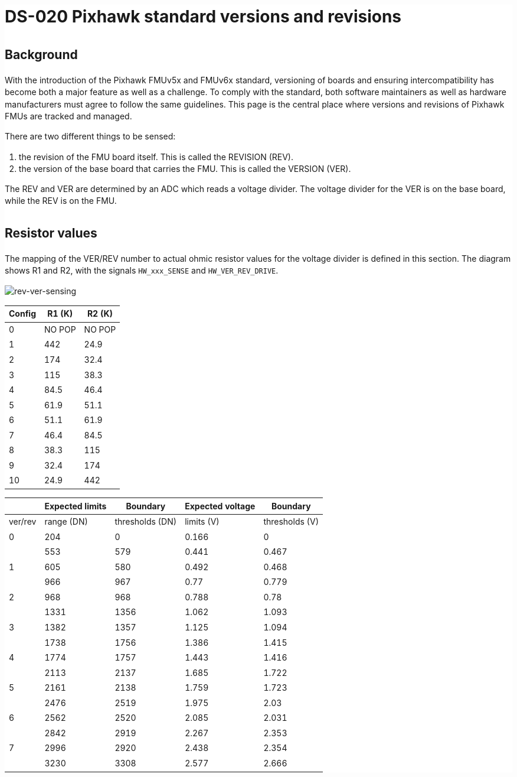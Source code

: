 # DS-020 Pixhawk standard versions and revisions
## Background
With the introduction of the Pixhawk FMUv5x and FMUv6x standard, versioning of boards and ensuring intercompatibility has become both a major feature as well as a challenge. To comply with the standard, both software maintainers as well as hardware manufacturers must agree to follow the same guidelines. This page is the central place where versions and revisions of Pixhawk FMUs are tracked and managed.

There are two different things to be sensed:

1.  the revision of the FMU board itself. This is called the REVISION (REV).
2.  the version of the base board that carries the FMU. This is called the VERSION (VER).
    

The REV and VER are determined by an ADC which reads a voltage divider. The voltage divider for the VER is on the base board, while the REV is on the FMU.

## Resistor values
The mapping of the VER/REV number to actual ohmic resistor values for the voltage divider is defined in this section. The diagram shows R1 and R2, with the signals `HW_xxx_SENSE` and `HW_VER_REV_DRIVE`.

![rev-ver-sensing](resource/rev-ver-sensing.png)

Config | R1 (K) | R2 (K)
-- | -- | --
0 | NO POP | NO POP
1 | 442 | 24.9
2 | 174 | 32.4
3 | 115 | 38.3
4 | 84.5 | 46.4
5 | 61.9 | 51.1
6 | 51.1 | 61.9
7 | 46.4 | 84.5
8 | 38.3 | 115
9 | 32.4 | 174
10 | 24.9 | 442

|  | Expected limits | Boundary | Expected voltage | Boundary
| -- | -- | -- | -- | --
ver/rev | range (DN) | thresholds (DN) | limits (V) | thresholds (V)
0 | 204 | 0 | 0.166 | 0
  | 553 | 579 | 0.441 | 0.467
1 | 605 | 580 | 0.492 | 0.468
  | 966 | 967 | 0.77 | 0.779
2 | 968 | 968 | 0.788 | 0.78
  | 1331 | 1356 | 1.062 | 1.093
3 | 1382 | 1357 | 1.125 | 1.094
  | 1738 | 1756 | 1.386 | 1.415
4 | 1774 | 1757 | 1.443 | 1.416
  | 2113 | 2137 | 1.685 | 1.722
5 | 2161 | 2138 | 1.759 | 1.723
  | 2476 | 2519 | 1.975 | 2.03
6 | 2562 | 2520 | 2.085 | 2.031
  | 2842 | 2919 | 2.267 | 2.353
7 | 2996 | 2920 | 2.438 | 2.354
  | 3230 | 3308 | 2.577 | 2.666